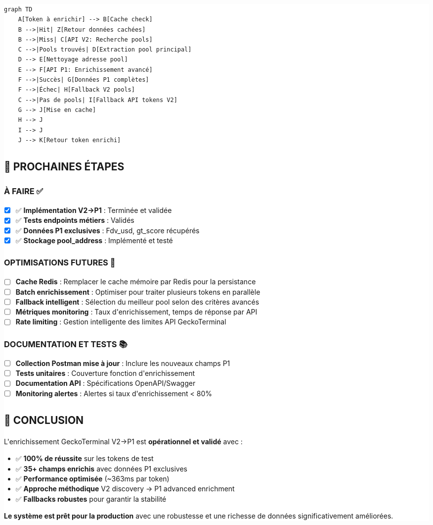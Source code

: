 ```mermaid
graph TD
    A[Token à enrichir] --> B[Cache check]
    B -->|Hit| Z[Retour données cachées]
    B -->|Miss| C[API V2: Recherche pools]
    C -->|Pools trouvés| D[Extraction pool principal]
    D --> E[Nettoyage adresse pool]
    E --> F[API P1: Enrichissement avancé]
    F -->|Succès| G[Données P1 complètes]
    F -->|Échec| H[Fallback V2 pools]
    C -->|Pas de pools| I[Fallback API tokens V2]
    G --> J[Mise en cache]
    H --> J
    I --> J
    J --> K[Retour token enrichi]
```

## 🚀 PROCHAINES ÉTAPES

### À FAIRE ✅
- [x] ✅ **Implémentation V2→P1** : Terminée et validée
- [x] ✅ **Tests endpoints métiers** : Validés
- [x] ✅ **Données P1 exclusives** : Fdv_usd, gt_score récupérés
- [x] ✅ **Stockage pool_address** : Implémenté et testé

### OPTIMISATIONS FUTURES 🔄
- [ ] **Cache Redis** : Remplacer le cache mémoire par Redis pour la persistance
- [ ] **Batch enrichissement** : Optimiser pour traiter plusieurs tokens en parallèle
- [ ] **Fallback intelligent** : Sélection du meilleur pool selon des critères avancés
- [ ] **Métriques monitoring** : Taux d'enrichissement, temps de réponse par API
- [ ] **Rate limiting** : Gestion intelligente des limites API GeckoTerminal

### DOCUMENTATION ET TESTS 📚
- [ ] **Collection Postman mise à jour** : Inclure les nouveaux champs P1
- [ ] **Tests unitaires** : Couverture fonction d'enrichissement
- [ ] **Documentation API** : Spécifications OpenAPI/Swagger
- [ ] **Monitoring alertes** : Alertes si taux d'enrichissement < 80%

## 🎯 CONCLUSION

L'enrichissement GeckoTerminal V2→P1 est **opérationnel et validé** avec :

- ✅ **100% de réussite** sur les tokens de test
- ✅ **35+ champs enrichis** avec données P1 exclusives
- ✅ **Performance optimisée** (~363ms par token)
- ✅ **Approche méthodique** V2 discovery → P1 advanced enrichment
- ✅ **Fallbacks robustes** pour garantir la stabilité

**Le système est prêt pour la production** avec une robustesse et une richesse de données significativement améliorées.
